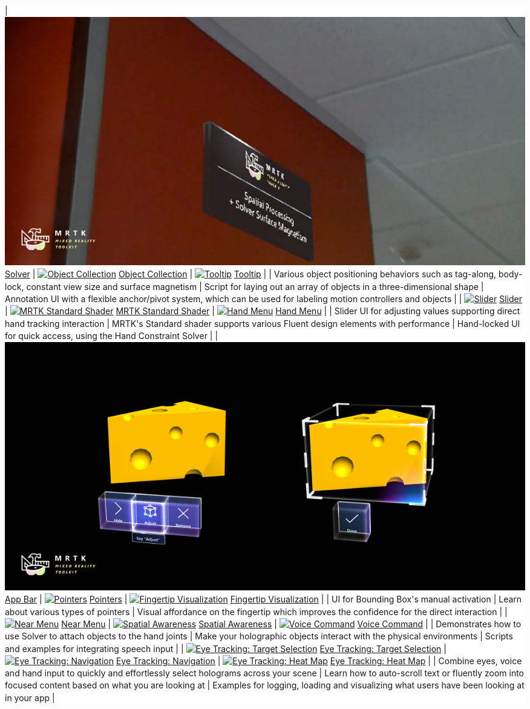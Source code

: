 |  [![Solver](Documentation/Images/Solver/MRTK_Solver_Main.png)](Documentation/README_Solver.md) [Solver](Documentation/README_Solver.md) | [![Object Collection](Documentation/Images/ObjectCollection/MRTK_ObjectCollection_Main.jpg)](Documentation/README_ObjectCollection.md) [Object Collection](Documentation/README_ObjectCollection.md) | [![Tooltip](Documentation/Images/Tooltip/MRTK_Tooltip_Main.png)](Documentation/README_Tooltip.md) [Tooltip](Documentation/README_Tooltip.md) |
| Various object positioning behaviors such as tag-along, body-lock, constant view size and surface magnetism | Script for laying out an array of objects in a three-dimensional shape | Annotation UI with a flexible anchor/pivot system, which can be used for labeling motion controllers and objects |
|  [![Slider](Documentation/Images/Slider/MRTK_UX_Slider_Main.jpg)](Documentation/README_Sliders.md) [Slider](Documentation/README_Sliders.md) | [![MRTK Standard Shader](Documentation/Images/MRTKStandardShader/MRTK_StandardShader.jpg)](Documentation/README_MRTKStandardShader.md) [MRTK Standard Shader](Documentation/README_MRTKStandardShader.md) | [![Hand Menu](Documentation/Images/Solver/MRTK_UX_HandMenu.png)](Documentation/README_Solver.md#hand-menu-with-handconstraint-and-handconstraintpalmup) [Hand Menu](Documentation/README_Solver.md#hand-menu-with-handconstraint-and-handconstraintpalmup) |
| Slider UI for adjusting values supporting direct hand tracking interaction | MRTK's Standard shader supports various Fluent design elements with performance | Hand-locked UI for quick access, using the Hand Constraint Solver |
|  [![App Bar](Documentation/Images/AppBar/MRTK_AppBar_Main.png)](Documentation/README_AppBar.md) [App Bar](Documentation/README_AppBar.md) | [![Pointers](Documentation/Images/Pointers/MRTK_Pointer_Main.png)](Documentation/Input/Pointers.md) [Pointers](Documentation/Input/Pointers.md) | [![Fingertip Visualization](Documentation/Images/Fingertip/MRTK_FingertipVisualization_Main.png)](Documentation/README_FingertipVisualization.md) [Fingertip Visualization](Documentation/README_FingertipVisualization.md) |
| UI for Bounding Box's manual activation | Learn about various types of pointers | Visual affordance on the fingertip which improves the confidence for the direct interaction |
|  [![Near Menu](Documentation/Images/NearMenu/MRTK_UX_NearMenu.png)](Documentation/README_NearMenu.md) [Near Menu](Documentation/README_NearMenu.md) | [![Spatial Awareness](Documentation/Images/SpatialAwareness/MRTK_SpatialAwareness_Main.png)](Documentation/SpatialAwareness/SpatialAwarenessGettingStarted.md) [Spatial Awareness](Documentation/SpatialAwareness/SpatialAwarenessGettingStarted.md) | [![Voice Command](Documentation/Images/Input/MRTK_Input_Speech.png)](Documentation/Input/Speech.md) [Voice Command](Documentation/Input/Speech.md) |
| Demonstrates how to use Solver to attach objects to the hand joints | Make your holographic objects interact with the physical environments | Scripts and examples for integrating speech input |
|  [![Eye Tracking: Target Selection](Documentation/Images/EyeTracking/mrtk_et_targetselect.png)](Documentation/EyeTracking/EyeTracking_TargetSelection.md) [Eye Tracking: Target Selection](Documentation/EyeTracking/EyeTracking_TargetSelection.md) | [![Eye Tracking: Navigation](Documentation/Images/EyeTracking/mrtk_et_navigation.png)](Documentation/EyeTracking/EyeTracking_Navigation.md) [Eye Tracking: Navigation](Documentation/EyeTracking/EyeTracking_Navigation.md) | [![Eye Tracking: Heat Map](Documentation/Images/EyeTracking/mrtk_et_heatmaps.png)](Documentation/EyeTracking/EyeTracking_ExamplesOverview.md#visualization-of-visual-attention) [Eye Tracking: Heat Map](Documentation/EyeTracking/EyeTracking_ExamplesOverview.md#visualization-of-visual-attention) |
| Combine eyes, voice and hand input to quickly and effortlessly select holograms across your scene | Learn how to auto-scroll text or fluently zoom into focused content based on what you are looking at | Examples for logging, loading and visualizing what users have been looking at in your app |
